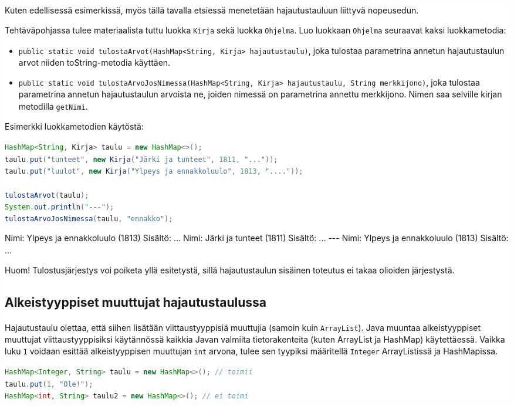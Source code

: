 Kuten edellisessä esimerkissä, myös tällä tavalla etsiessä menetetään hajautustauluun liittyvä nopeusedun.


<programming-exercise name='Hajautustaulun tulostelua 2' tmcname='osa06-Osa06_06.HajautustaulunTulostelua2'>

Tehtäväpohjassa tulee materiaalista tuttu luokka `Kirja` sekä luokka `Ohjelma`. Luo luokkaan `Ohjelma` seuraavat kaksi luokkametodia:

- `public static void tulostaArvot(HashMap<String, Kirja> hajautustaulu)`, joka tulostaa parametrina annetun hajautustaulun arvot niiden toString-metodia käyttäen.

- `public static void tulostaArvoJosNimessa(HashMap<String, Kirja> hajautustaulu, String merkkijono)`, joka tulostaa parametrina annetun hajautustaulun arvoista ne, joiden nimessä on parametrina annettu merkkijono. Nimen saa selville kirjan metodilla `getNimi`.

Esimerkki luokkametodien käytöstä:

```java
HashMap<String, Kirja> taulu = new HashMap<>();
taulu.put("tunteet", new Kirja("Järki ja tunteet", 1811, "..."));
taulu.put("luulot", new Kirja("Ylpeys ja ennakkoluulo", 1813, "...."));

tulostaArvot(taulu);
System.out.println("---");
tulostaArvoJosNimessa(taulu, "ennakko");
```

<sample-output>
Nimi: Ylpeys ja ennakkoluulo (1813)
Sisältö: ...
Nimi: Järki ja tunteet (1811)
Sisältö: ...
---
Nimi: Ylpeys ja ennakkoluulo (1813)
Sisältö: ...
</sample-output>

Huom! Tulostusjärjestys voi poiketa yllä esitetystä, sillä hajautustaulun sisäinen toteutus ei takaa olioiden järjestystä.

</programming-exercise>


## Alkeistyyppiset muuttujat hajautustaulussa

Hajautustaulu olettaa, että siihen lisätään viittaustyyppisiä muuttujia (samoin kuin `ArrayList`). Java muuntaa alkeistyyppiset muuttujat viittaustyyppisiksi käytännössä kaikkia Javan valmiita tietorakenteita (kuten ArrayList ja HashMap) käytettäessä. Vaikka luku `1` voidaan esittää alkeistyyppisen muuttujan `int` arvona, tulee sen tyypiksi määritellä `Integer` ArrayListissä ja HashMapissa.

```java
HashMap<Integer, String> taulu = new HashMap<>(); // toimii
taulu.put(1, "Ole!");
HashMap<int, String> taulu2 = new HashMap<>(); // ei toimi
```
